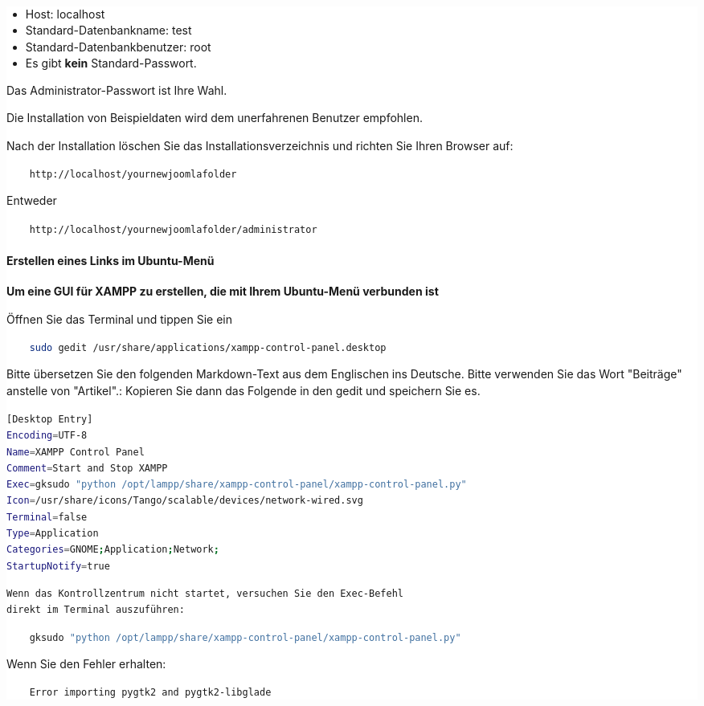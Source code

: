 - Host: localhost
- Standard-Datenbankname: test
- Standard-Datenbankbenutzer: root
- Es gibt **kein** Standard-Passwort.

Das Administrator-Passwort ist Ihre Wahl.

Die Installation von Beispieldaten wird dem unerfahrenen Benutzer empfohlen.

Nach der Installation löschen Sie das Installationsverzeichnis und richten Sie Ihren Browser auf:

```
    http://localhost/yournewjoomlafolder
```

Entweder

```
    http://localhost/yournewjoomlafolder/administrator
```

#### Erstellen eines Links im Ubuntu-Menü

**Um eine GUI für XAMPP zu erstellen, die mit Ihrem Ubuntu-Menü verbunden ist**

Öffnen Sie das Terminal und tippen Sie ein

```bash
    sudo gedit /usr/share/applications/xampp-control-panel.desktop
```

Bitte übersetzen Sie den folgenden Markdown-Text aus dem Englischen ins Deutsche. Bitte verwenden Sie das Wort "Beiträge" anstelle von "Artikel".: 
Kopieren Sie dann das Folgende in den gedit und speichern Sie es.

```bash
[Desktop Entry]
Encoding=UTF-8
Name=XAMPP Control Panel
Comment=Start and Stop XAMPP
Exec=gksudo "python /opt/lampp/share/xampp-control-panel/xampp-control-panel.py"
Icon=/usr/share/icons/Tango/scalable/devices/network-wired.svg
Terminal=false
Type=Application
Categories=GNOME;Application;Network;
StartupNotify=true
```

```
Wenn das Kontrollzentrum nicht startet, versuchen Sie den Exec-Befehl
direkt im Terminal auszuführen:
```

```bash
    gksudo "python /opt/lampp/share/xampp-control-panel/xampp-control-panel.py"
```

Wenn Sie den Fehler erhalten:

```bash
    Error importing pygtk2 and pygtk2-libglade
```
